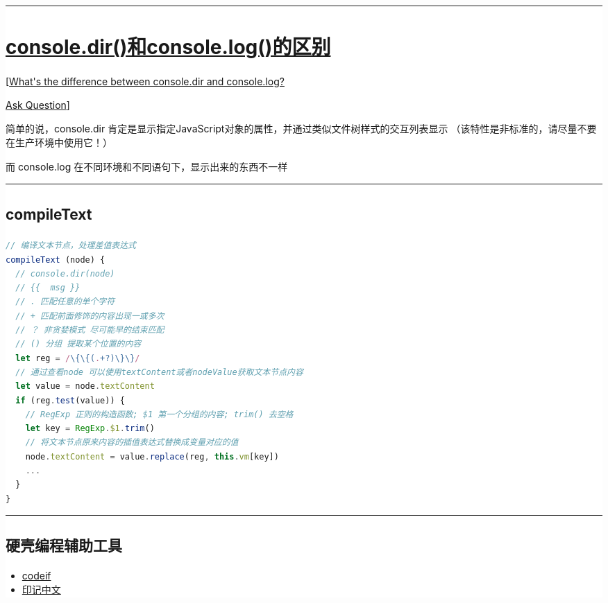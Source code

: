 

---

# [console.dir()和console.log()的区别](https://www.cnblogs.com/taohuaya/p/10960418.html)



[[What's the difference between console.dir and console.log?](https://stackoverflow.com/questions/11954152/whats-the-difference-between-console-dir-and-console-log)

[Ask Question](https://stackoverflow.com/questions/ask)] 



简单的说，console.dir 肯定是显示指定JavaScript对象的属性，并通过类似文件树样式的交互列表显示 （该特性是非标准的，请尽量不要在生产环境中使用它！）

而 console.log 在不同环境和不同语句下，显示出来的东西不一样



---



## compileText

```javascript
// 编译文本节点，处理差值表达式
compileText (node) {
  // console.dir(node)
  // {{  msg }}
  // . 匹配任意的单个字符
  // + 匹配前面修饰的内容出现一或多次
  // ？ 非贪婪模式 尽可能早的结束匹配
  // () 分组 提取某个位置的内容
  let reg = /\{\{(.+?)\}\}/
  // 通过查看node 可以使用textContent或者nodeValue获取文本节点内容
  let value = node.textContent
  if (reg.test(value)) {
    // RegExp 正则的构造函数; $1 第一个分组的内容; trim() 去空格
    let key = RegExp.$1.trim()
    // 将文本节点原来内容的插值表达式替换成变量对应的值
    node.textContent = value.replace(reg, this.vm[key])
    ...
  }
}
```





---

## 硬壳编程辅助工具

- [codeif](https://unbug.github.io/codelf/#%E8%AE%AD%E7%BB%83%E8%80%85)
- [印记中文](https://docschina.org/)

  
